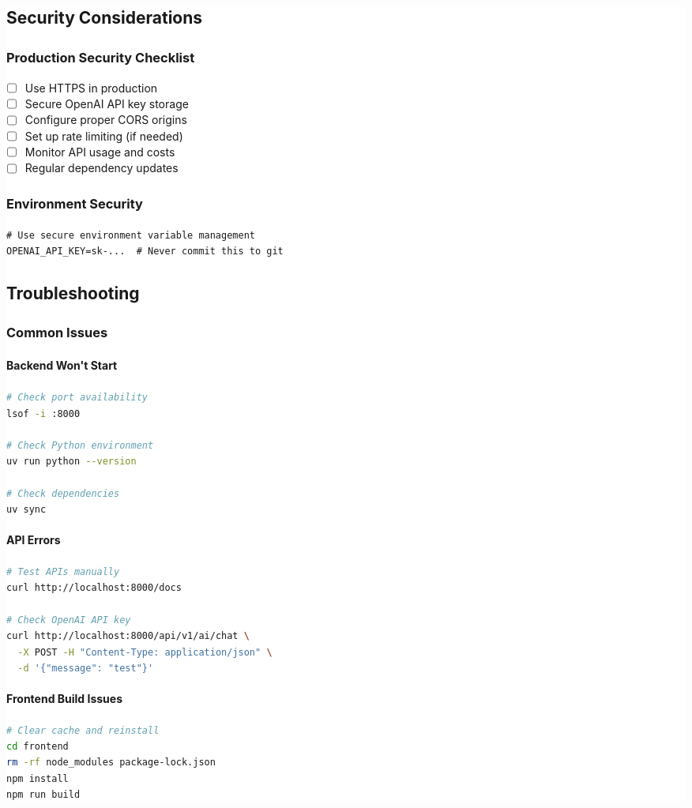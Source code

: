 ## Security Considerations

### Production Security Checklist
- [ ] Use HTTPS in production
- [ ] Secure OpenAI API key storage
- [ ] Configure proper CORS origins
- [ ] Set up rate limiting (if needed)
- [ ] Monitor API usage and costs
- [ ] Regular dependency updates

### Environment Security
```env
# Use secure environment variable management
OPENAI_API_KEY=sk-...  # Never commit this to git
```

## Troubleshooting

### Common Issues

#### Backend Won't Start
```bash
# Check port availability
lsof -i :8000

# Check Python environment
uv run python --version

# Check dependencies
uv sync
```

#### API Errors
```bash
# Test APIs manually
curl http://localhost:8000/docs

# Check OpenAI API key
curl http://localhost:8000/api/v1/ai/chat \
  -X POST -H "Content-Type: application/json" \
  -d '{"message": "test"}'
```

#### Frontend Build Issues
```bash
# Clear cache and reinstall
cd frontend
rm -rf node_modules package-lock.json
npm install
npm run build
```
